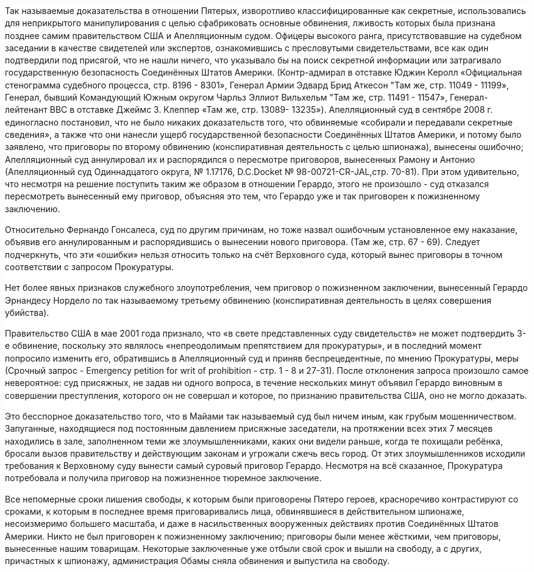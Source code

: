 

Так называемые доказательства в отношении Пятерых, изворотливо классифицированные как секретные, использовались для неприкрытого манипулирования с целью сфабриковать основные обвинения, лживость которых была признана позднее самим правительством США и Апелляционным судом. Офицеры высокого ранга, присутствовавшие на судебном заседании в качестве свидетелей или экспертов, ознакомившись с пресловутыми свидетельствами, все как один подтвердили под присягой, что не нашли ничего, что указывало бы на поиск секретной информации или затрагивало государственную безопасность Соединённых Штатов Америки. (Контр-адмирал в отставке Юджин Керолл «Официальная стенограмма судебного процесса, стр. 8196 - 8301», Генерал Армии Эдвард Брид Аткесон "Там же, стр. 11049 - 11199», Генерал, бывший Командующий Южным округом Чарльз Эллиот Вильхельм "Там же, стр. 11491 - 11547», Генерал-лейтенант ВВС в отставке Джеймс З. Клеппер «Там же, стр. 13089- 13235»). Апелляционный суд в сентябре 2008 г. единогласно постановил, что не было никаких доказательств того, что обвиняемые «собирали и передавали секретные сведения», а также что они нанесли ущерб государственной безопасности Соединённых Штатов Америки, и потому было заявлено, что приговоры по второму обвинению (конспиративная деятельность с целью шпионажа), вынесены ошибочно; Апелляционный суд аннулировал их и распорядился о пересмотре приговоров, вынесенных Рамону и Антонио (Апелляционный суд Одиннадцатого округа, № 1.17176, D.C.Docket № 98-00721-CR-JAL,стр. 70-81). При этом удивительно, что несмотря на решение поступить таким же образом в отношении Герардо, этого не произошло - суд отказался пересмотреть вынесенный ему приговор, объясняя это тем, что Герардо уже и так приговорен к пожизненному заключению.



Относительно Фернандо Гонсалеса, суд по другим причинам, но тоже назвал ошибочным установленное ему наказание, объявив его аннулированным и распорядившись о вынесении нового приговора. (Там же, стр. 67 - 69). Следует подчеркнуть, что эти «ошибки» нельзя относить только на счёт Верховного суда, который вынес приговоры в точном соответствии с запросом Прокуратуры.





Нет более явных признаков служебного злоупотребления, чем приговор о пожизненном заключении, вынесенный Герардо Эрнандесу Нордело по так называемому третьему обвинению (конспиративная деятельность в целях совершения убийства).



Правительство США в мае 2001 года признало, что «в свете представленных суду свидетельств» не может подтвердить 3-е обвинение, поскольку это являлось «непреодолимым препятствием для прокуратуры», и в последний момент попросило изменить его, обратившись в Апелляционный суд и приняв беспрецедентные, по мнению Прокуратуры, меры (Срочный запрос - Emergency petition for writ of prohibition - стр. 1 - 8 и 27-31). После отклонения запроса произошло самое невероятное: суд присяжных, не задав ни одного вопроса, в течение нескольких минут объявил Герардо виновным в совершении преступления, которого он не совершал и которое, по признанию правительства США, оно не могло доказать. 



Это бесспорное доказательство того, что в Майами так называемый суд был ничем иным, как грубым мошенничеством. Запуганные, находящиеся под постоянным давлением присяжные заседатели, на протяжении всех этих 7 месяцев находились в зале, заполненном теми же злоумышленниками, каких они видели раньше, когда те похищали ребёнка, бросали вызов правительству и действующим законам и угрожали сжечь весь город. От этих злоумышленников исходили требования к Верховному суду вынести самый суровый приговор Герардо. Несмотря на всё сказанное, Прокуратура потребовала и получила приговор на пожизненное тюремное заключение.



Все непомерные сроки лишения свободы, к которым были приговорены Пятеро героев, красноречиво контрастируют со сроками, к которым в последнее время приговаривались лица, обвинявшиеся в действительном шпионаже, несоизмеримо большего масштаба, и даже в насильственных вооруженных действиях против Соединённых Штатов Америки. Никто не был приговорен к пожизненному заключению; приговоры были менее жёсткими, чем приговоры, вынесенные нашим товарищам. Некоторые заключенные уже отбыли свой срок и вышли на свободу, а с других, причастных к шпионажу, администрация Обамы сняла обвинения и выпустила на свободу.
